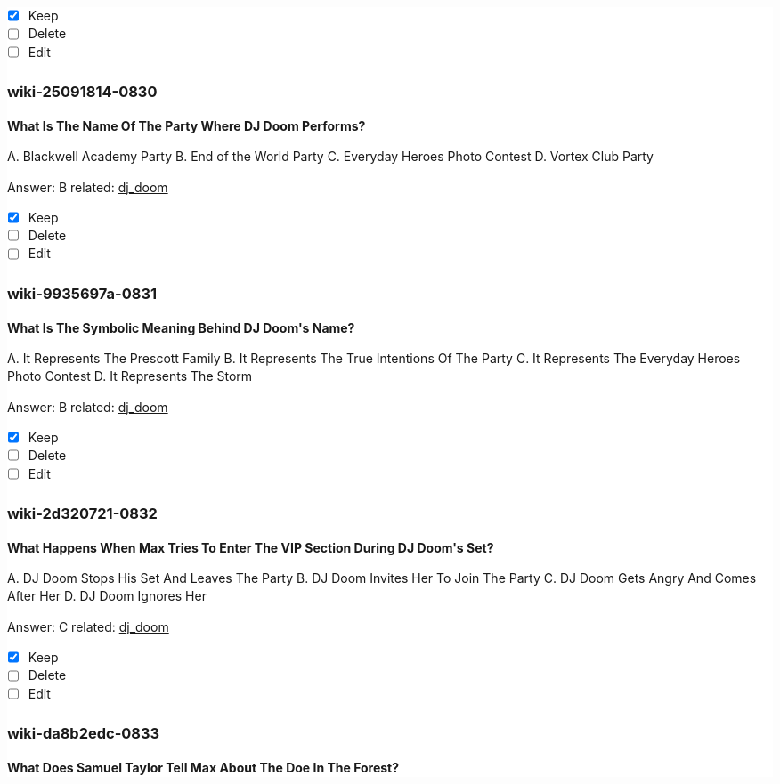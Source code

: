 - [x] Keep
- [ ] Delete
- [ ] Edit

### wiki-25091814-0830

**What Is The Name Of The Party Where DJ Doom Performs?**

A. Blackwell Academy Party
B. End of the World Party
C. Everyday Heroes Photo Contest
D. Vortex Club Party

Answer: B
related: [dj_doom](../wiki-pages-chunks/dj_doom.txt)

- [x] Keep
- [ ] Delete
- [ ] Edit

### wiki-9935697a-0831

**What Is The Symbolic Meaning Behind DJ Doom's Name?**

A. It Represents The Prescott Family
B. It Represents The True Intentions Of The Party
C. It Represents The Everyday Heroes Photo Contest
D. It Represents The Storm

Answer: B
related: [dj_doom](../wiki-pages-chunks/dj_doom.txt)

- [x] Keep
- [ ] Delete
- [ ] Edit

### wiki-2d320721-0832

**What Happens When Max Tries To Enter The VIP Section During DJ Doom's Set?**

A. DJ Doom Stops His Set And Leaves The Party
B. DJ Doom Invites Her To Join The Party
C. DJ Doom Gets Angry And Comes After Her
D. DJ Doom Ignores Her

Answer: C
related: [dj_doom](../wiki-pages-chunks/dj_doom.txt)

- [x] Keep
- [ ] Delete
- [ ] Edit

### wiki-da8b2edc-0833

**What Does Samuel Taylor Tell Max About The Doe In The Forest?**
